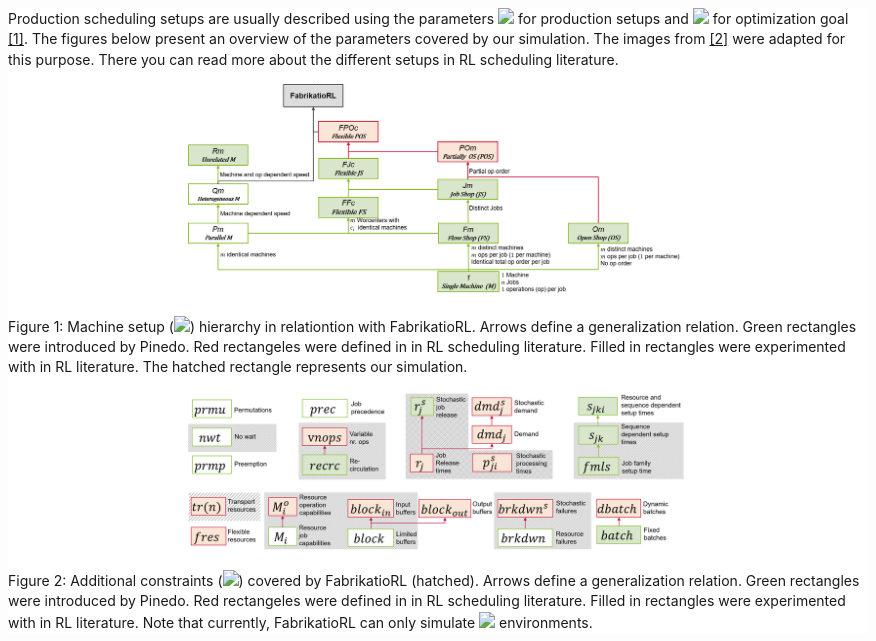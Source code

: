 Production scheduling setups are usually described using the parameters <img src="https://render.githubusercontent.com/render/math?math=\alpha, \beta"> for production setups and <img src="https://render.githubusercontent.com/render/math?math=\gamma"> for optimization goal [[1]](#1). The figures below present an overview of the parameters covered by our simulation. The images from [[2]](#2) were adapted for this purpose. There you can read more about the different setups in RL scheduling literature.

   <p align="center">
       <img src="figures/fabRL_alphas.png" alt="alphas" width="500"/>
   </p>
   Figure 1: Machine setup (<img src="https://render.githubusercontent.com/render/math?math=\alpha">) hierarchy in relationtion with FabrikatioRL. Arrows define a generalization relation. Green rectangles were introduced by Pinedo. Red rectangeles were defined in in RL scheduling literature. Filled in rectangles were experimented with in RL literature. The hatched rectangle represents our simulation.

   <p align="center">
       <img src="figures/fabRL_betas.png" alt="betas" width="500"/>
   </p>
   Figure 2: Additional constraints (<img src="https://render.githubusercontent.com/render/math?math=\beta">) covered by FabrikatioRL (hatched). Arrows define a generalization relation. Green rectangles were introduced by Pinedo. Red rectangeles were defined in in RL scheduling literature. Filled in rectangles were experimented with in RL literature. Note that currently, FabrikatioRL can only simulate <img src="https://render.githubusercontent.com/render/math?math=tr(\infty)"> environments.

   <p align="center">